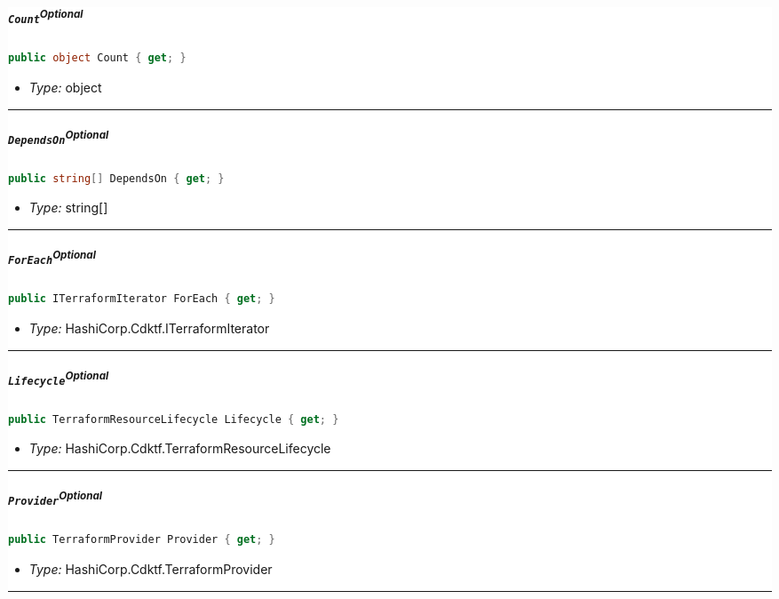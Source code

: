 
##### `Count`<sup>Optional</sup> <a name="Count" id="@cdktf/provider-newrelic.alertCondition.AlertCondition.property.count"></a>

```csharp
public object Count { get; }
```

- *Type:* object

---

##### `DependsOn`<sup>Optional</sup> <a name="DependsOn" id="@cdktf/provider-newrelic.alertCondition.AlertCondition.property.dependsOn"></a>

```csharp
public string[] DependsOn { get; }
```

- *Type:* string[]

---

##### `ForEach`<sup>Optional</sup> <a name="ForEach" id="@cdktf/provider-newrelic.alertCondition.AlertCondition.property.forEach"></a>

```csharp
public ITerraformIterator ForEach { get; }
```

- *Type:* HashiCorp.Cdktf.ITerraformIterator

---

##### `Lifecycle`<sup>Optional</sup> <a name="Lifecycle" id="@cdktf/provider-newrelic.alertCondition.AlertCondition.property.lifecycle"></a>

```csharp
public TerraformResourceLifecycle Lifecycle { get; }
```

- *Type:* HashiCorp.Cdktf.TerraformResourceLifecycle

---

##### `Provider`<sup>Optional</sup> <a name="Provider" id="@cdktf/provider-newrelic.alertCondition.AlertCondition.property.provider"></a>

```csharp
public TerraformProvider Provider { get; }
```

- *Type:* HashiCorp.Cdktf.TerraformProvider

---
